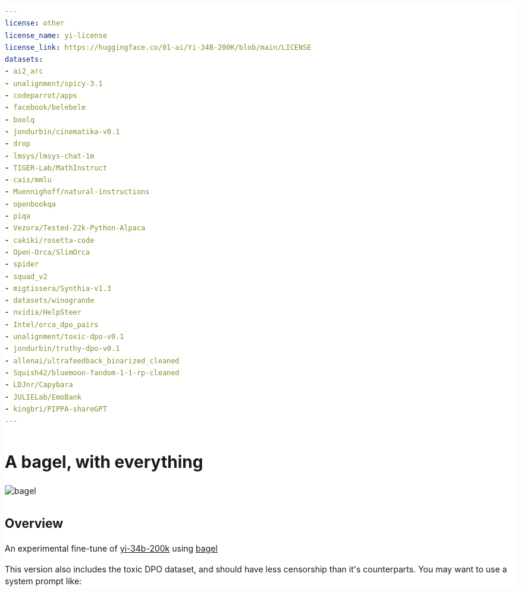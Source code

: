 ```yaml
---
license: other
license_name: yi-license
license_link: https://huggingface.co/01-ai/Yi-34B-200K/blob/main/LICENSE
datasets:
- ai2_arc
- unalignment/spicy-3.1
- codeparrot/apps
- facebook/belebele
- boolq
- jondurbin/cinematika-v0.1
- drop
- lmsys/lmsys-chat-1m
- TIGER-Lab/MathInstruct
- cais/mmlu
- Muennighoff/natural-instructions
- openbookqa
- piqa
- Vezora/Tested-22k-Python-Alpaca
- cakiki/rosetta-code
- Open-Orca/SlimOrca
- spider
- squad_v2
- migtissera/Synthia-v1.3
- datasets/winogrande
- nvidia/HelpSteer
- Intel/orca_dpo_pairs
- unalignment/toxic-dpo-v0.1
- jondurbin/truthy-dpo-v0.1
- allenai/ultrafeedback_binarized_cleaned 
- Squish42/bluemoon-fandom-1-1-rp-cleaned
- LDJnr/Capybara
- JULIELab/EmoBank
- kingbri/PIPPA-shareGPT
---
```


# A bagel, with everything

![bagel](bagel.png)

## Overview

An experimental fine-tune of [yi-34b-200k](https://huggingface.co/01-ai/Yi-34B-200K) using [bagel](https://github.com/jondurbin/bagel)

This version also includes the toxic DPO dataset, and should have less censorship than it's counterparts.  You may want to use a system prompt like:
